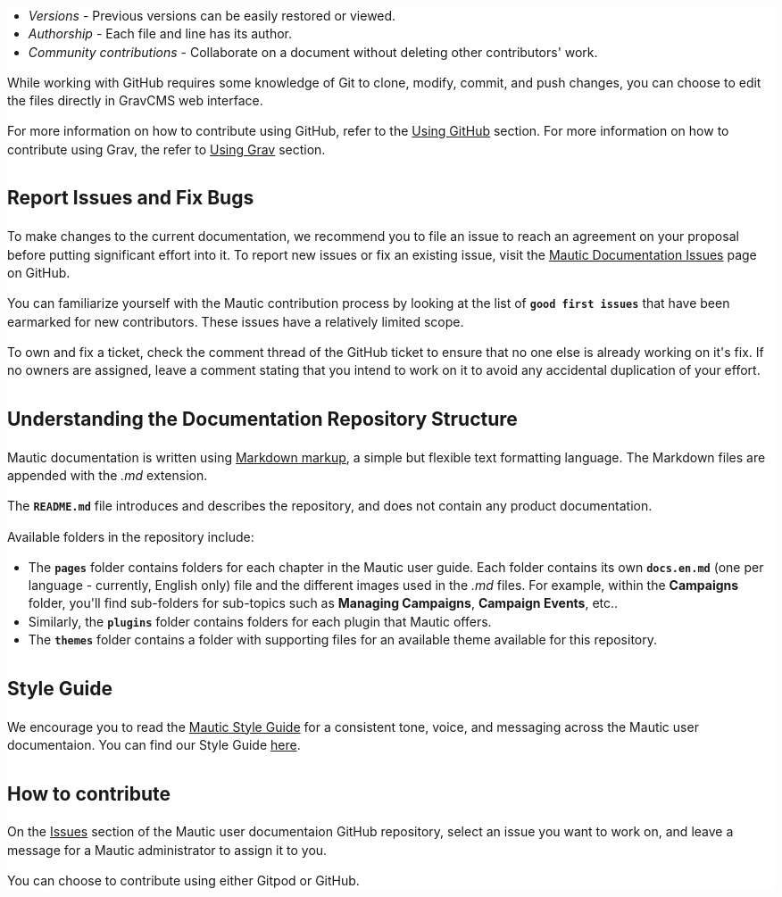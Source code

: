 - *Versions* - Previous versions can be easily restored or viewed.
- *Authorship* - Each file and line has its author.
- *Community contributions* - Collaborate on a document without deleting other contributors' work.

While working with GitHub requires some knowledge of Git to clone, modify, commit, and push changes, you can choose to edit the files directly in GravCMS web interface. 

For more information on how to contribute using GitHub, refer to the [Using GitHub](#using-github) section. 
For more information on how to contribute using Grav, the refer to [Using Grav](#using-grav) section.

## Report Issues and Fix Bugs
To make changes to the current documentation, we recommend you to file an issue to reach an agreement on your proposal before putting significant effort into it. To report new issues or fix an existing issue, visit the [Mautic Documentation Issues][doc-issues] page on GitHub.

You can familiarize yourself with the Mautic contribution process by  looking at the list of **`good first issues`** that have been earmarked for new contributors. These issues have a relatively limited scope.

To own and fix a ticket, check the comment thread of the GitHub ticket to ensure that no one else is already working on it's fix. If no owners are assigned, leave a comment stating that you intend to work on it to avoid any accidental duplication of your effort.

## Understanding the Documentation Repository Structure
Mautic documentation is written using [Markdown markup][markup], a simple but flexible text formatting language. The Markdown files are appended with the *.md* extension.

The **`README.md`** file introduces and describes the repository, and does not contain any product documentation.

Available folders in the repository include:
 - The **`pages`** folder contains folders for each chapter in the Mautic user guide. Each folder contains its own **`docs.en.md`** (one per language - currently, English only) file and the different images used in the *.md* files. For example, within the **Campaigns** folder, you'll find sub-folders for sub-topics such as **Managing Campaigns**, **Campaign Events**, etc..
  - Similarly, the **`plugins`** folder contains folders for each plugin that Mautic offers.
   - The **`themes`** folder contains a folder with supporting files for an available theme available for this repository. 

## Style Guide

We encourage you to read the [Mautic Style Guide][style guide] for a consistent tone, voice, and messaging across the Mautic user documentaion. You can find our Style Guide [here][style guide].

## How to contribute
On the [Issues][doc-issues] section of the Mautic user documentaion GitHub repository, select an issue you want to work on, and leave a message for a Mautic administrator to assign it to you.

You can choose to contribute using either Gitpod or GitHub.


[release-2.9.0]: <https://github.com/mautic/mautic/releases/tag/2.9.0>
[release-2.15.3]: <https://github.com/mautic/mautic/releases/tag/2.15.3>
[CONTRIBUTING]: <https://github.com/mautic/mautic-documentation/CONTRIBUTING.md>
[release-list]: <https://github.com/mautic/mautic/releases>
[release-latest]: <https://github.com/mautic/mautic/releases/latest>
[release-2.15.3]: <https://github.com/mautic/mautic/releases/tag/2.15.3>
[release-2.9.0]: <https://github.com/mautic/mautic/releases/tag/2.9.0>
[release-1.4.0]: <https://github.com/mautic/mautic/releases/tag/1.4.0>
[mautic-docs]: <https://docs.mautic.org>
[mautic-docs-login]: <https://docs.mautic.org/login>
[mautic-docs-github]: <https://github.com/mautic/mautic-documentation>
[mautic-docs-fork]: <https://github.com/mautic/mautic-documentation#fork-destination-box>
[mautic-doc-license]: <https://github.com/mautic/mautic-documentation/blob/master/LICENSE>
[doc-issues]: <https://github.com/mautic/mautic-documentation/issues>
[developer-docs]: <https://developer.mautic.org>
[developer-docs-github]: <https://github.com/mautic/developer-documentation>
[Mautic]: <https://mautic.org/>
[mautic-github]: <https://github.com/mautic/mautic>
[mautic-docs-slack]: <https://mautic.slack.com/archives/C02HV781U>
[mautic-slack-invite]: <https://mautic.org/slack>
[semver]: <https://semver.org/spec/v2.0.0.html>
[gitbook]: <https://www.gitbook.com/>
[markup]: <https://help.github.com/en/github/writing-on-github/basic-writing-and-formatting-syntax>
[hub]: <https://github.com/github/hub/releases>
[linguistic]: <https://github.com/github/linguist>
[style guide]: </contributing/style-guide>